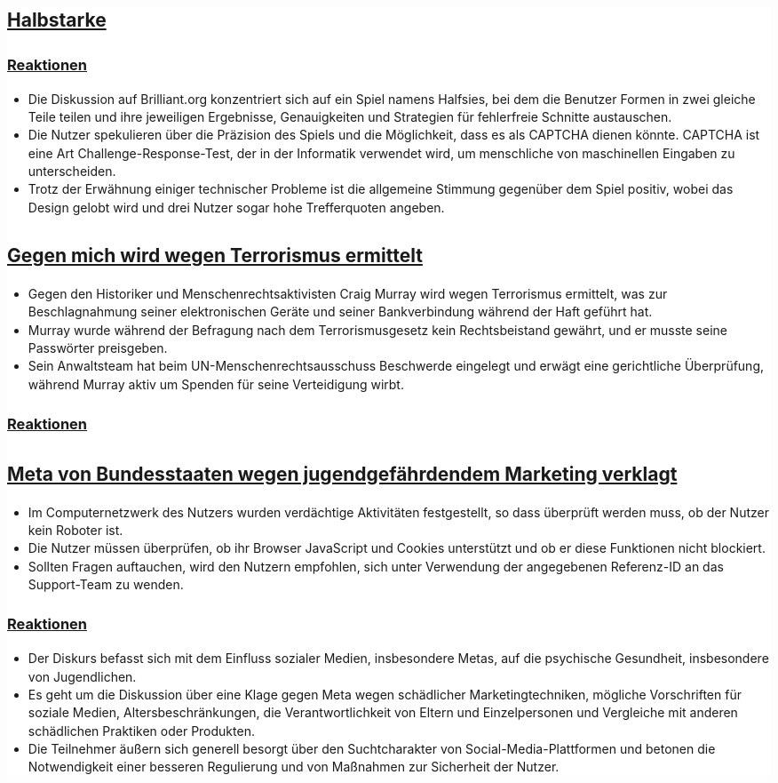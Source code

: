 ## [Halbstarke](https://brilliant.org/challenges/halfsies/)

### [Reaktionen](https://news.ycombinator.com/item?id=38000551)

- Die Diskussion auf Brilliant.org konzentriert sich auf ein Spiel namens Halfsies, bei dem die Benutzer Formen in zwei gleiche Teile teilen und ihre jeweiligen Ergebnisse, Genauigkeiten und Strategien für fehlerfreie Schnitte austauschen.
- Die Nutzer spekulieren über die Präzision des Spiels und die Möglichkeit, dass es als CAPTCHA dienen könnte. CAPTCHA ist eine Art Challenge-Response-Test, der in der Informatik verwendet wird, um menschliche von maschinellen Eingaben zu unterscheiden.
- Trotz der Erwähnung einiger technischer Probleme ist die allgemeine Stimmung gegenüber dem Spiel positiv, wobei das Design gelobt wird und drei Nutzer sogar hohe Trefferquoten angeben.

## [Gegen mich wird wegen Terrorismus ermittelt](https://www.craigmurray.org.uk/archives/2023/10/incredibly-i-face-investigation-for-terrorism-defence-funds-appeal/)

- Gegen den Historiker und Menschenrechtsaktivisten Craig Murray wird wegen Terrorismus ermittelt, was zur Beschlagnahmung seiner elektronischen Geräte und seiner Bankverbindung während der Haft geführt hat.
- Murray wurde während der Befragung nach dem Terrorismusgesetz kein Rechtsbeistand gewährt, und er musste seine Passwörter preisgeben.
- Sein Anwaltsteam hat beim UN-Menschenrechtsausschuss Beschwerde eingelegt und erwägt eine gerichtliche Überprüfung, während Murray aktiv um Spenden für seine Verteidigung wirbt.

### [Reaktionen](https://news.ycombinator.com/item?id=37997246)

## [Meta von Bundesstaaten wegen jugendgefährdendem Marketing verklagt](https://www.bloomberg.com/news/articles/2023-10-24/meta-sued-by-california-states-over-harmful-youth-marketing)

- Im Computernetzwerk des Nutzers wurden verdächtige Aktivitäten festgestellt, so dass überprüft werden muss, ob der Nutzer kein Roboter ist.
- Die Nutzer müssen überprüfen, ob ihr Browser JavaScript und Cookies unterstützt und ob er diese Funktionen nicht blockiert.
- Sollten Fragen auftauchen, wird den Nutzern empfohlen, sich unter Verwendung der angegebenen Referenz-ID an das Support-Team zu wenden.

### [Reaktionen](https://news.ycombinator.com/item?id=38000843)

- Der Diskurs befasst sich mit dem Einfluss sozialer Medien, insbesondere Metas, auf die psychische Gesundheit, insbesondere von Jugendlichen.
- Es geht um die Diskussion über eine Klage gegen Meta wegen schädlicher Marketingtechniken, mögliche Vorschriften für soziale Medien, Altersbeschränkungen, die Verantwortlichkeit von Eltern und Einzelpersonen und Vergleiche mit anderen schädlichen Praktiken oder Produkten.
- Die Teilnehmer äußern sich generell besorgt über den Suchtcharakter von Social-Media-Plattformen und betonen die Notwendigkeit einer besseren Regulierung und von Maßnahmen zur Sicherheit der Nutzer.
